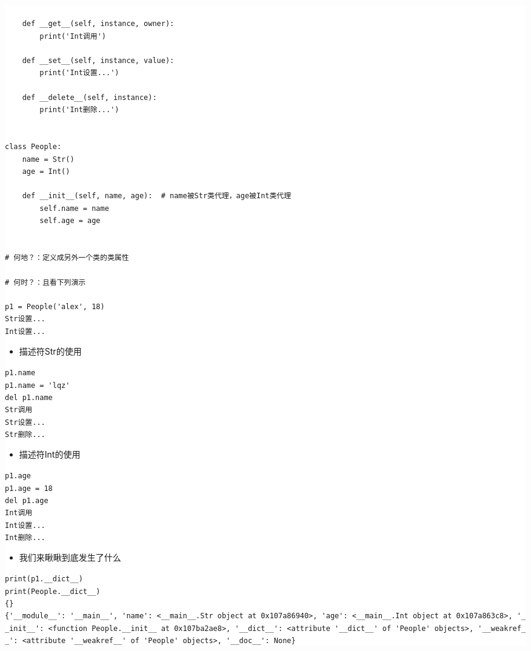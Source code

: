 ```

    def __get__(self, instance, owner):
        print('Int调用')

    def __set__(self, instance, value):
        print('Int设置...')

    def __delete__(self, instance):
        print('Int删除...')


class People:
    name = Str()
    age = Int()

    def __init__(self, name, age):  # name被Str类代理，age被Int类代理
        self.name = name
        self.age = age


# 何地？：定义成另外一个类的类属性

# 何时？：且看下列演示

p1 = People('alex', 18)
Str设置...
Int设置...
```

- 描述符Str的使用

```
p1.name
p1.name = 'lqz'
del p1.name
Str调用
Str设置...
Str删除...
```

- 描述符Int的使用

```
p1.age
p1.age = 18
del p1.age
Int调用
Int设置...
Int删除...
```

- 我们来瞅瞅到底发生了什么

```
print(p1.__dict__)
print(People.__dict__)
{}
{'__module__': '__main__', 'name': <__main__.Str object at 0x107a86940>, 'age': <__main__.Int object at 0x107a863c8>, '__init__': <function People.__init__ at 0x107ba2ae8>, '__dict__': <attribute '__dict__' of 'People' objects>, '__weakref__': <attribute '__weakref__' of 'People' objects>, '__doc__': None}
```

